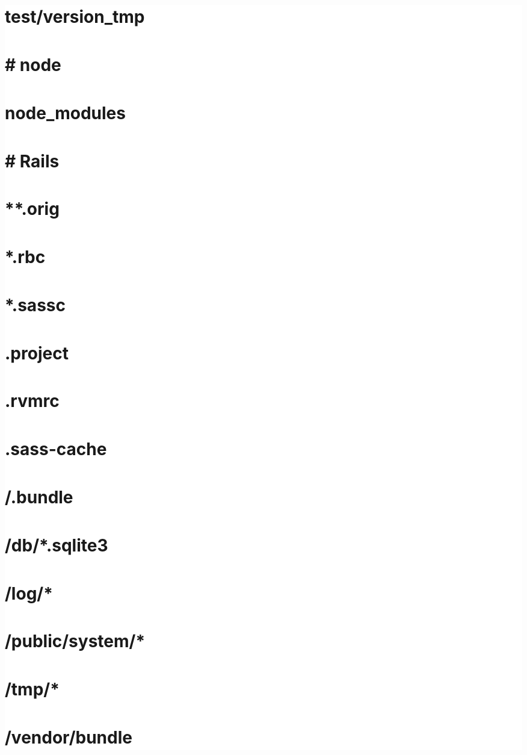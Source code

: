 # test/version_tmp

# # node

#

# node_modules

# # Rails

#

# \*\*.orig

# \*.rbc

# \*.sassc

# .project

# .rvmrc

# .sass-cache

# /.bundle

# /db/\*.sqlite3

# /log/\*

# /public/system/\*

# /tmp/\*

# /vendor/bundle
